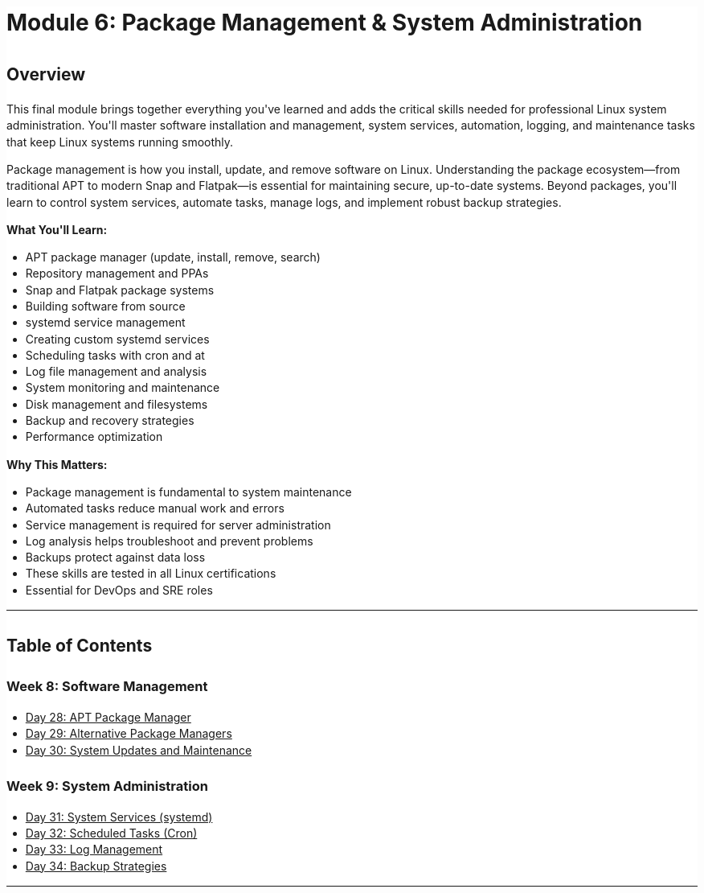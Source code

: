 # Module 6: Package Management & System Administration

## Overview

This final module brings together everything you've learned and adds the critical skills needed for professional Linux system administration. You'll master software installation and management, system services, automation, logging, and maintenance tasks that keep Linux systems running smoothly.

Package management is how you install, update, and remove software on Linux. Understanding the package ecosystem—from traditional APT to modern Snap and Flatpak—is essential for maintaining secure, up-to-date systems. Beyond packages, you'll learn to control system services, automate tasks, manage logs, and implement robust backup strategies.

**What You'll Learn:**
- APT package manager (update, install, remove, search)
- Repository management and PPAs
- Snap and Flatpak package systems
- Building software from source
- systemd service management
- Creating custom systemd services
- Scheduling tasks with cron and at
- Log file management and analysis
- System monitoring and maintenance
- Disk management and filesystems
- Backup and recovery strategies
- Performance optimization

**Why This Matters:**
- Package management is fundamental to system maintenance
- Automated tasks reduce manual work and errors
- Service management is required for server administration
- Log analysis helps troubleshoot and prevent problems
- Backups protect against data loss
- These skills are tested in all Linux certifications
- Essential for DevOps and SRE roles

---

## Table of Contents

### Week 8: Software Management
- [Day 28: APT Package Manager](#day-28-apt-package-manager)
- [Day 29: Alternative Package Managers](#day-29-alternative-package-managers)
- [Day 30: System Updates and Maintenance](#day-30-system-updates-and-maintenance)

### Week 9: System Administration
- [Day 31: System Services (systemd)](#day-31-system-services-systemd)
- [Day 32: Scheduled Tasks (Cron)](#day-32-scheduled-tasks-cron)
- [Day 33: Log Management](#day-33-log-management)
- [Day 34: Backup Strategies](#day-34-backup-strategies)

---